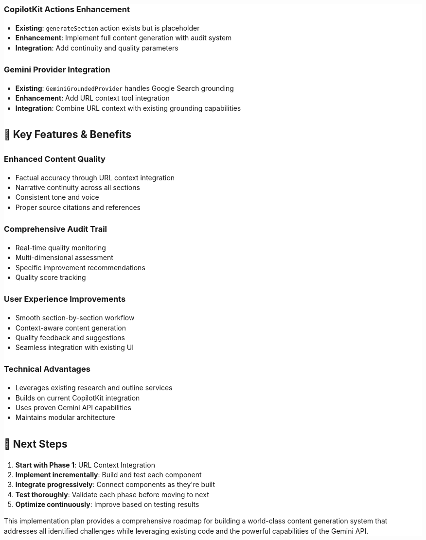 ### **CopilotKit Actions Enhancement**
- **Existing**: `generateSection` action exists but is placeholder
- **Enhancement**: Implement full content generation with audit system
- **Integration**: Add continuity and quality parameters

### **Gemini Provider Integration**
- **Existing**: `GeminiGroundedProvider` handles Google Search grounding
- **Enhancement**: Add URL context tool integration
- **Integration**: Combine URL context with existing grounding capabilities

## 📝 **Key Features & Benefits**

### **Enhanced Content Quality**
- Factual accuracy through URL context integration
- Narrative continuity across all sections
- Consistent tone and voice
- Proper source citations and references

### **Comprehensive Audit Trail**
- Real-time quality monitoring
- Multi-dimensional assessment
- Specific improvement recommendations
- Quality score tracking

### **User Experience Improvements**
- Smooth section-by-section workflow
- Context-aware content generation
- Quality feedback and suggestions
- Seamless integration with existing UI

### **Technical Advantages**
- Leverages existing research and outline services
- Builds on current CopilotKit integration
- Uses proven Gemini API capabilities
- Maintains modular architecture

## 🎯 **Next Steps**

1. **Start with Phase 1**: URL Context Integration
2. **Implement incrementally**: Build and test each component
3. **Integrate progressively**: Connect components as they're built
4. **Test thoroughly**: Validate each phase before moving to next
5. **Optimize continuously**: Improve based on testing results

This implementation plan provides a comprehensive roadmap for building a world-class content generation system that addresses all identified challenges while leveraging existing code and the powerful capabilities of the Gemini API.
